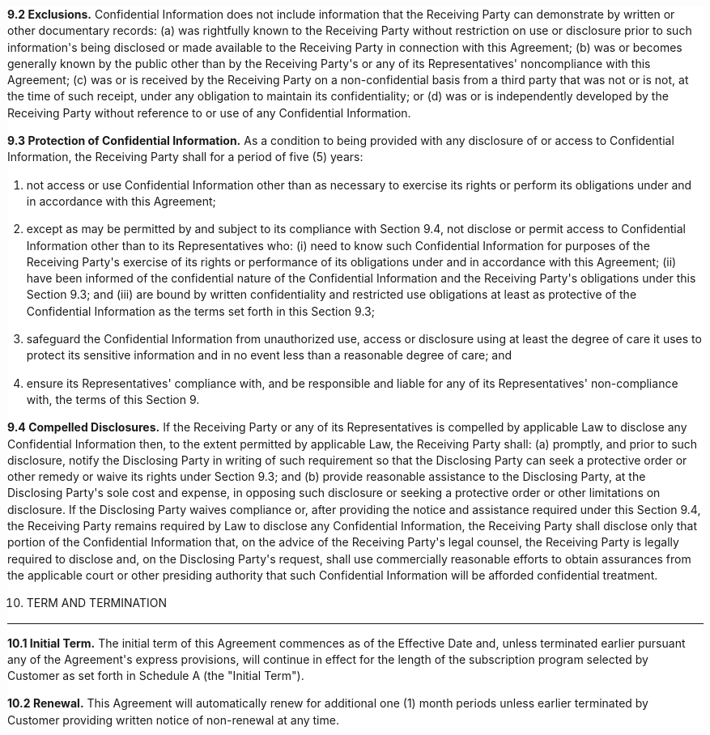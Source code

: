 **9.2	Exclusions.** Confidential Information does not include information that the Receiving Party can demonstrate by written or other documentary records: (a) was rightfully known to the Receiving Party without restriction on use or disclosure prior to such information's being disclosed or made available to the Receiving Party in connection with this Agreement; (b) was or becomes generally known by the public other than by the Receiving Party's or any of its Representatives' noncompliance with this Agreement; (c) was or is received by the Receiving Party on a non-confidential basis from a third party that was not or is not, at the time of such receipt, under any obligation to maintain its confidentiality; or (d) was or is independently developed by the Receiving Party without reference to or use of any Confidential Information.

**9.3	Protection of Confidential Information.** As a condition to being provided with any disclosure of or access to Confidential Information, the Receiving Party shall for a period of five (5) years: 

1.	not access or use Confidential Information other than as necessary to exercise its rights or perform its obligations under and in accordance with this Agreement; 

2.	except as may be permitted by and subject to its compliance with Section 9.4, not disclose or permit access to Confidential Information other than to its Representatives who: (i) need to know such Confidential Information for purposes of the Receiving Party's exercise of its rights or performance of its obligations under and in accordance with this Agreement; (ii) have been informed of the confidential nature of the Confidential Information and the Receiving Party's obligations under this Section 9.3; and (iii) are bound by written confidentiality and restricted use obligations at least as protective of the Confidential Information as the terms set forth in this Section 9.3;

3.	safeguard the Confidential Information from unauthorized use, access or disclosure using at least the degree of care it uses to protect its sensitive information and in no event less than a reasonable degree of care; and

4.	ensure its Representatives' compliance with, and be responsible and liable for any of its Representatives' non-compliance with, the terms of this Section 9.

**9.4	Compelled Disclosures.** If the Receiving Party or any of its Representatives is compelled by applicable Law to disclose any Confidential Information then, to the extent permitted by applicable Law, the Receiving Party shall: (a) promptly, and prior to such disclosure, notify the Disclosing Party in writing of such requirement so that the Disclosing Party can seek a protective order or other remedy or waive its rights under Section 9.3; and (b) provide reasonable assistance to the Disclosing Party, at the Disclosing Party's sole cost and expense, in opposing such disclosure or seeking a protective order or other limitations on disclosure. If the Disclosing Party waives compliance or, after providing the notice and assistance required under this Section 9.4, the Receiving Party remains required by Law to disclose any Confidential Information, the Receiving Party shall disclose only that portion of the Confidential Information that, on the advice of the Receiving Party's legal counsel, the Receiving Party is legally required to disclose and, on the Disclosing Party's request, shall use commercially reasonable efforts to obtain assurances from the applicable court or other presiding authority that such Confidential Information will be afforded confidential treatment.

10.	TERM AND TERMINATION
--------------------------

**10.1	Initial Term.** The initial term of this Agreement commences as of the Effective Date and, unless terminated earlier pursuant any of the Agreement's express provisions, will continue in effect for the length of the subscription program selected by Customer as set forth in Schedule A (the "Initial Term"). 

**10.2	Renewal.** This Agreement will automatically renew for additional  one (1)  month periods unless earlier terminated  by Customer providing written notice of non-renewal at any time.  
